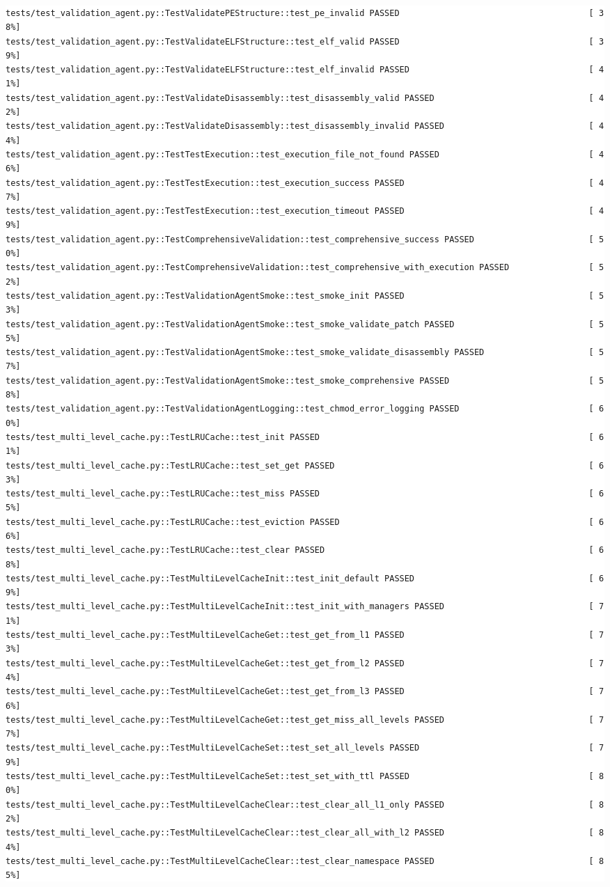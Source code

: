 ```
tests/test_validation_agent.py::TestValidatePEStructure::test_pe_invalid PASSED                                      [ 38%]
tests/test_validation_agent.py::TestValidateELFStructure::test_elf_valid PASSED                                      [ 39%]
tests/test_validation_agent.py::TestValidateELFStructure::test_elf_invalid PASSED                                    [ 41%]
tests/test_validation_agent.py::TestValidateDisassembly::test_disassembly_valid PASSED                               [ 42%]
tests/test_validation_agent.py::TestValidateDisassembly::test_disassembly_invalid PASSED                             [ 44%]
tests/test_validation_agent.py::TestTestExecution::test_execution_file_not_found PASSED                              [ 46%]
tests/test_validation_agent.py::TestTestExecution::test_execution_success PASSED                                     [ 47%]
tests/test_validation_agent.py::TestTestExecution::test_execution_timeout PASSED                                     [ 49%]
tests/test_validation_agent.py::TestComprehensiveValidation::test_comprehensive_success PASSED                       [ 50%]
tests/test_validation_agent.py::TestComprehensiveValidation::test_comprehensive_with_execution PASSED                [ 52%]
tests/test_validation_agent.py::TestValidationAgentSmoke::test_smoke_init PASSED                                     [ 53%]
tests/test_validation_agent.py::TestValidationAgentSmoke::test_smoke_validate_patch PASSED                           [ 55%]
tests/test_validation_agent.py::TestValidationAgentSmoke::test_smoke_validate_disassembly PASSED                     [ 57%]
tests/test_validation_agent.py::TestValidationAgentSmoke::test_smoke_comprehensive PASSED                            [ 58%]
tests/test_validation_agent.py::TestValidationAgentLogging::test_chmod_error_logging PASSED                          [ 60%]
tests/test_multi_level_cache.py::TestLRUCache::test_init PASSED                                                      [ 61%]
tests/test_multi_level_cache.py::TestLRUCache::test_set_get PASSED                                                   [ 63%]
tests/test_multi_level_cache.py::TestLRUCache::test_miss PASSED                                                      [ 65%]
tests/test_multi_level_cache.py::TestLRUCache::test_eviction PASSED                                                  [ 66%]
tests/test_multi_level_cache.py::TestLRUCache::test_clear PASSED                                                     [ 68%]
tests/test_multi_level_cache.py::TestMultiLevelCacheInit::test_init_default PASSED                                   [ 69%]
tests/test_multi_level_cache.py::TestMultiLevelCacheInit::test_init_with_managers PASSED                             [ 71%]
tests/test_multi_level_cache.py::TestMultiLevelCacheGet::test_get_from_l1 PASSED                                     [ 73%]
tests/test_multi_level_cache.py::TestMultiLevelCacheGet::test_get_from_l2 PASSED                                     [ 74%]
tests/test_multi_level_cache.py::TestMultiLevelCacheGet::test_get_from_l3 PASSED                                     [ 76%]
tests/test_multi_level_cache.py::TestMultiLevelCacheGet::test_get_miss_all_levels PASSED                             [ 77%]
tests/test_multi_level_cache.py::TestMultiLevelCacheSet::test_set_all_levels PASSED                                  [ 79%]
tests/test_multi_level_cache.py::TestMultiLevelCacheSet::test_set_with_ttl PASSED                                    [ 80%]
tests/test_multi_level_cache.py::TestMultiLevelCacheClear::test_clear_all_l1_only PASSED                             [ 82%]
tests/test_multi_level_cache.py::TestMultiLevelCacheClear::test_clear_all_with_l2 PASSED                             [ 84%]
tests/test_multi_level_cache.py::TestMultiLevelCacheClear::test_clear_namespace PASSED                               [ 85%]
```